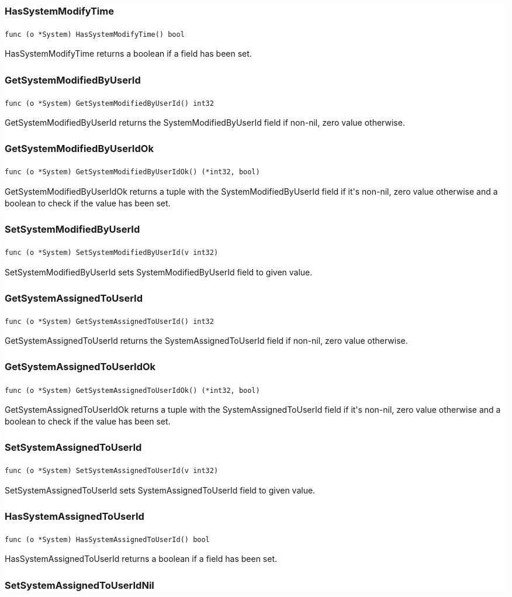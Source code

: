 ### HasSystemModifyTime

`func (o *System) HasSystemModifyTime() bool`

HasSystemModifyTime returns a boolean if a field has been set.

### GetSystemModifiedByUserId

`func (o *System) GetSystemModifiedByUserId() int32`

GetSystemModifiedByUserId returns the SystemModifiedByUserId field if non-nil, zero value otherwise.

### GetSystemModifiedByUserIdOk

`func (o *System) GetSystemModifiedByUserIdOk() (*int32, bool)`

GetSystemModifiedByUserIdOk returns a tuple with the SystemModifiedByUserId field if it's non-nil, zero value otherwise
and a boolean to check if the value has been set.

### SetSystemModifiedByUserId

`func (o *System) SetSystemModifiedByUserId(v int32)`

SetSystemModifiedByUserId sets SystemModifiedByUserId field to given value.


### GetSystemAssignedToUserId

`func (o *System) GetSystemAssignedToUserId() int32`

GetSystemAssignedToUserId returns the SystemAssignedToUserId field if non-nil, zero value otherwise.

### GetSystemAssignedToUserIdOk

`func (o *System) GetSystemAssignedToUserIdOk() (*int32, bool)`

GetSystemAssignedToUserIdOk returns a tuple with the SystemAssignedToUserId field if it's non-nil, zero value otherwise
and a boolean to check if the value has been set.

### SetSystemAssignedToUserId

`func (o *System) SetSystemAssignedToUserId(v int32)`

SetSystemAssignedToUserId sets SystemAssignedToUserId field to given value.

### HasSystemAssignedToUserId

`func (o *System) HasSystemAssignedToUserId() bool`

HasSystemAssignedToUserId returns a boolean if a field has been set.

### SetSystemAssignedToUserIdNil

